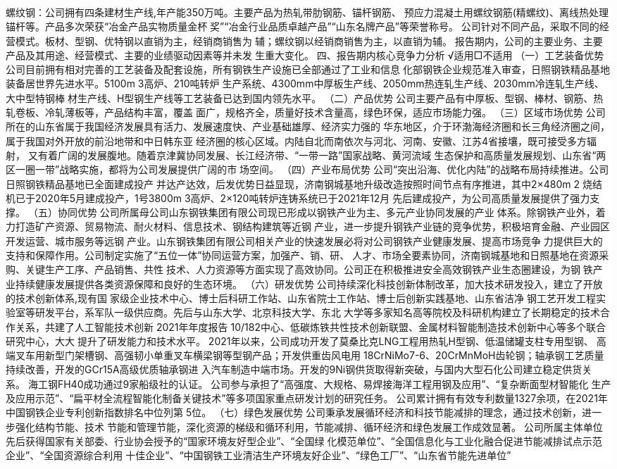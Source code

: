 螺纹钢：公司拥有四条建材生产线,年产能350万吨。主要产品为热轧带肋钢筋、锚杆钢筋、
预应力混凝土用螺纹钢筋(精螺纹)、离线热处理锚杆等。产品多次荣获“冶金产品实物质量金杯
奖”“冶金行业品质卓越产品”“山东名牌产品”等荣誉称号。
公司针对不同产品，采取不同的经营模式。板材、型钢、优特钢以直销为主，经销商销售为
辅；螺纹钢以经销商销售为主，以直销为辅。
报告期内，公司的主要业务、主要产品及其用途、经营模式、主要的业绩驱动因素等并未发
生重大变化。
四、报告期内核心竞争力分析
√适用□不适用
（一）工艺装备优势
公司目前拥有相对完善的工艺装备及配套设施，所有钢铁生产设施已全部通过了工业和信息
化部钢铁企业规范准入审查，日照钢铁精品基地装备居世界先进水平。5100m
3高炉、210吨转炉
生产系统、4300mm中厚板生产线、2050mm热连轧生产线、2030mm冷连轧生产线、大中型特钢棒
材生产线、H型钢生产线等工艺装备已达到国内领先水平。
（二）产品优势
公司主要产品有中厚板、型钢、棒材、钢筋、热轧卷板、冷轧薄板等，产品结构丰富，覆盖
面广，规格齐全，质量好技术含量高，绿色环保，适应市场能力强。
（三）区域市场优势
公司所在的山东省属于我国经济发展具有活力、发展速度快、产业基础雄厚、经济实力强的
华东地区，介于环渤海经济圈和长三角经济圈之间，属于我国对外开放的前沿地带和中日韩东亚
经济圈的核心区域。内陆自北而南依次与河北、河南、安徽、江苏4省接壤，既可接受多方辐射，
又有着广阔的发展腹地。随着京津冀协同发展、长江经济带、“一带一路”国家战略、黄河流域
生态保护和高质量发展规划、山东省“两区一圈一带”战略实施，都将为公司发展提供广阔的市
场空间。
（四）产业布局优势
公司“突出沿海、优化内陆”的战略布局持续推进。公司日照钢铁精品基地已全面建成投产
并达产达效，后发优势日益显现，济南钢城基地升级改造按照时间节点有序推进，其中2×480m
2
烧结机已于2020年5月建成投产，1号3800m
3高炉、2×120吨转炉连铸系统已于2021年12月
先后建成投产，为公司高质量发展提供了强力支撑。
（五）协同优势
公司所属母公司山东钢铁集团有限公司现已形成以钢铁产业为主、多元产业协同发展的产业
体系。除钢铁产业外，着力打造矿产资源、贸易物流、耐火材料、信息技术、钢结构建筑等近钢
产业，进一步提升钢铁产业链的竞争优势，积极培育金融、产业园区开发运营、城市服务等远钢
产业。山东钢铁集团有限公司相关产业的快速发展必将对公司钢铁产业健康发展、提高市场竞争
力提供巨大的支持和保障作用。公司制定实施了“五位一体”协同运营方案，加强产、销、研、
人才、市场全要素协同，济南钢城基地和日照基地在资源采购、关键生产工序、产品销售、共性
技术、人力资源等方面实现了高效协同。公司正在积极推进安全高效钢铁产业生态圈建设，为钢
铁产业持续健康发展提供各类资源保障和良好的生态环境。
（六）研发优势
公司持续深化科技创新体制改革，加大技术研发投入，建立了开放的技术创新体系,现有国
家级企业技术中心、博士后科研工作站、山东省院士工作站、博士后创新实践基地、山东省洁净
钢工艺开发工程实验室等研发平台，系军队一级供应商。先后与山东大学、北京科技大学、东北
大学等多家知名高等院校及科研机构建立了长期稳定的技术合作关系，共建了人工智能技术创新
2021年年度报告
10/182中心、低碳炼铁共性技术创新联盟、金属材料智能制造技术创新中心等多个联合研究中心，大大
提升了研发能力和技术水平。
2021年以来，公司成功开发了莫桑比克LNG工程用热轧H型钢、低温储罐支柱专用型钢、
高端叉车用新型门架槽钢、高强韧小单重叉车横梁钢等型钢产品；开发供重齿风电用
18CrNiMo7-6、20CrMnMoH齿轮钢；轴承钢工艺质量持续改善，开发的GCr15A高级优质轴承钢进
入汽车制造中端市场。开发的9Ni钢供货取得新突破，与国内大型石化公司建立稳定供货关系。
海工钢FH40成功通过9家船级社的认证。
公司参与承担了“高强度、大规格、易焊接海洋工程用钢及应用”、“复杂断面型材智能化
生产及应用示范”、“扁平材全流程智能化制备关键技术”等多项国家重点研发计划的研究任务。
公司累计拥有有效专利数量1327余项，在2021年中国钢铁企业专利创新指数排名中位列第
5位。
（七）绿色发展优势
公司秉承发展循环经济和科技节能减排的理念，通过技术创新，进一步强化结构节能、技术
节能和管理节能，深化资源的梯级和循环利用，节能减排、循环经济和绿色发展工作成效显著。
公司所属主体单位先后获得国家有关部委、行业协会授予的“国家环境友好型企业”、“全国绿
化模范单位”、“全国信息化与工业化融合促进节能减排试点示范企业”、“全国资源综合利用
十佳企业”、“中国钢铁工业清洁生产环境友好企业”、“绿色工厂”、“山东省节能先进单位”
